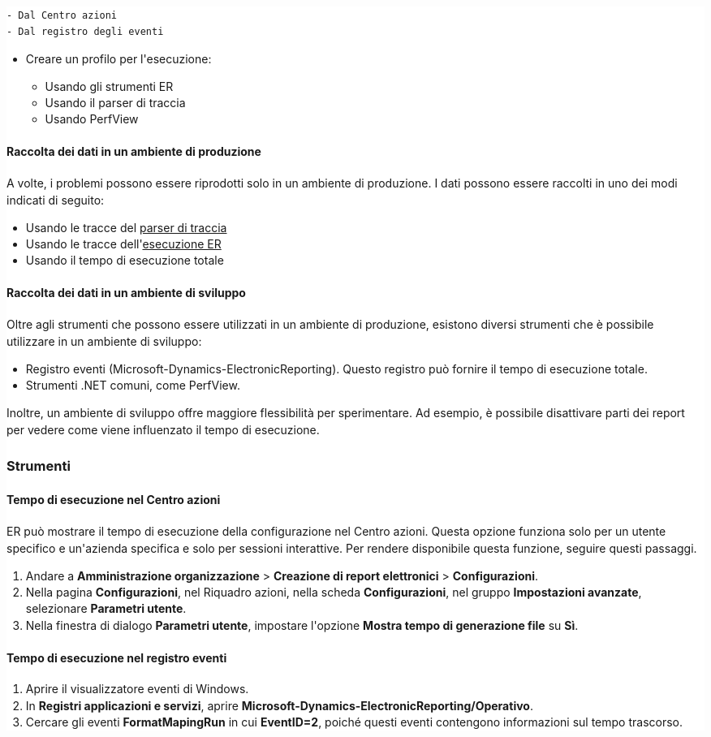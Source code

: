    - Dal Centro azioni
    - Dal registro degli eventi

- Creare un profilo per l'esecuzione:

    - Usando gli strumenti ER
    - Usando il parser di traccia
    - Usando PerfView

#### <a name="collecting-data-in-a-production-environment"></a>Raccolta dei dati in un ambiente di produzione

A volte, i problemi possono essere riprodotti solo in un ambiente di produzione. I dati possono essere raccolti in uno dei modi indicati di seguito:

- Usando le tracce del [parser di traccia](../perf-test/trace-trace-tutorial.md)
- Usando le tracce dell'[esecuzione ER](trace-execution-er-troubleshoot-perf.md)
- Usando il tempo di esecuzione totale

#### <a name="collecting-data-in-a-development-environment"></a>Raccolta dei dati in un ambiente di sviluppo

Oltre agli strumenti che possono essere utilizzati in un ambiente di produzione, esistono diversi strumenti che è possibile utilizzare in un ambiente di sviluppo:

- Registro eventi (Microsoft-Dynamics-ElectronicReporting). Questo registro può fornire il tempo di esecuzione totale.
- Strumenti .NET comuni, come PerfView.

Inoltre, un ambiente di sviluppo offre maggiore flessibilità per sperimentare. Ad esempio, è possibile disattivare parti dei report per vedere come viene influenzato il tempo di esecuzione.

### <a name="tools"></a><a name="tools"></a>Strumenti

#### <a name="execution-time-in-the-action-center"></a><a name="infolog-time"></a>Tempo di esecuzione nel Centro azioni

ER può mostrare il tempo di esecuzione della configurazione nel Centro azioni. Questa opzione funziona solo per un utente specifico e un'azienda specifica e solo per sessioni interattive. Per rendere disponibile questa funzione, seguire questi passaggi.

1. Andare a **Amministrazione organizzazione** \> **Creazione di report elettronici** \> **Configurazioni**.
2. Nella pagina **Configurazioni**, nel Riquadro azioni, nella scheda **Configurazioni**, nel gruppo **Impostazioni avanzate**, selezionare **Parametri utente**.
3. Nella finestra di dialogo **Parametri utente**, impostare l'opzione **Mostra tempo di generazione file** su **Sì**.

#### <a name="execution-time-in-the-event-log"></a><a name="event-log-time"></a>Tempo di esecuzione nel registro eventi

1. Aprire il visualizzatore eventi di Windows.
2. In **Registri applicazioni e servizi**, aprire **Microsoft-Dynamics-ElectronicReporting/Operativo**.
3. Cercare gli eventi **FormatMapingRun** in cui **EventID=2**, poiché questi eventi contengono informazioni sul tempo trascorso.
